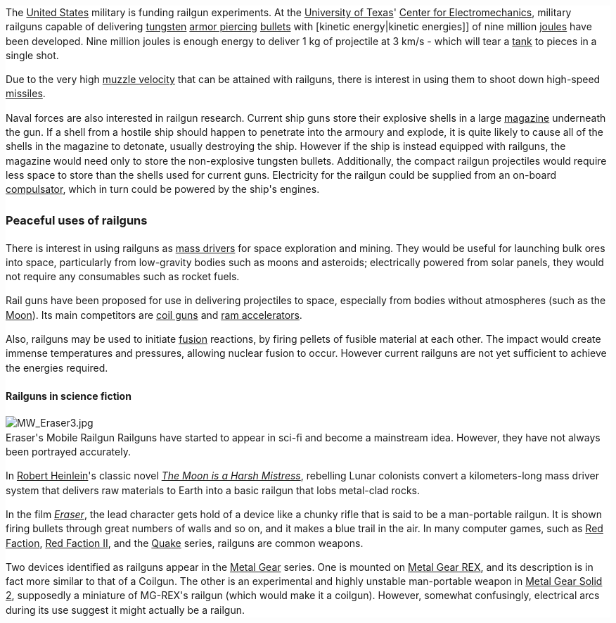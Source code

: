 The [United States](/) military is funding railgun experiments. At the [University of Texas](/)' [Center for Electromechanics](/http-www-iat-utexas-edu-electrodyn-html), military railguns capable of delivering [tungsten](/) [armor piercing](/) [bullets](/) with [kinetic energy|kinetic energies]] of nine million [joules](/) have been developed. Nine million joules is enough energy to deliver 1 kg of projectile at 3 km/s - which will tear a [tank](/) to pieces in a single shot.

Due to the very high [muzzle velocity](/) that can be attained with railguns, there is interest in using them to shoot down high-speed [missiles](/).

Naval forces are also interested in railgun research. Current ship guns store their explosive shells in a large [magazine](/) underneath the gun. If a shell from a hostile ship should happen to penetrate into the armoury and explode, it is quite likely to cause all of the shells in the magazine to detonate, usually destroying the ship. However if the ship is instead equipped with railguns, the magazine would need only to store the non-explosive tungsten bullets. Additionally, the compact railgun projectiles would require less space to store than the shells used for current guns. Electricity for the railgun could be supplied from an on-board [compulsator](/), which in turn could be powered by the ship's engines.

### Peaceful uses of railguns


There is interest in using railguns as [mass drivers](/) for space exploration and mining. They would be useful for launching bulk ores into space, particularly from low-gravity bodies such as moons and asteroids; electrically powered from solar panels, they would not require any consumables such as rocket fuels.

Rail guns have been proposed for use in delivering projectiles to space, especially from bodies without atmospheres (such as the [Moon](/)). Its main competitors are [coil guns](/) and [ram accelerators](/).

Also, railguns may be used to initiate [fusion](/) reactions, by firing pellets of fusible material at each other. The impact would create immense temperatures and pressures, allowing nuclear fusion to occur. However current railguns are not yet sufficient to achieve the energies required.

#### Railguns in science fiction


![MW_Eraser3.jpg](/https://web.archive.org/web/20060725221723im_/http://www.metaweb.com/wiki/upload/0/07/MW_Eraser3.jpg)  
Eraser's Mobile Railgun
Railguns have started to appear in sci-fi and become a mainstream idea. However, they have not always been portrayed accurately.

In [Robert Heinlein](/)'s classic novel *[The Moon is a Harsh Mistress](/)*, rebelling Lunar colonists convert a kilometers-long mass driver system that delivers raw materials to Earth into a basic railgun that lobs metal-clad rocks.

In the film *[Eraser](/)*, the lead character gets hold of a device like a chunky rifle that is said to be a man-portable railgun. It is shown firing bullets through great numbers of walls and so on, and it makes a blue trail in the air. In many computer games, such as [Red Faction](/), [Red Faction II](/), and the [Quake](/) series, railguns are common weapons. 

Two devices identified as railguns appear in the [Metal Gear](/) series. One is mounted on [Metal Gear REX](/), and its description is in fact more similar to that of a Coilgun. The other is an experimental and highly unstable man-portable weapon in [Metal Gear Solid 2](/), supposedly a miniature of MG-REX's railgun (which would make it a coilgun). However, somewhat confusingly, electrical arcs during its use suggest it might actually be a railgun.
